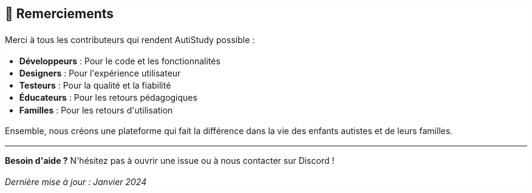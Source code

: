 
## 🙏 Remerciements

Merci à tous les contributeurs qui rendent AutiStudy possible :

- **Développeurs** : Pour le code et les fonctionnalités
- **Designers** : Pour l'expérience utilisateur
- **Testeurs** : Pour la qualité et la fiabilité
- **Éducateurs** : Pour les retours pédagogiques
- **Familles** : Pour les retours d'utilisation

Ensemble, nous créons une plateforme qui fait la différence dans la vie des enfants autistes et de leurs familles.

---

**Besoin d'aide ?** N'hésitez pas à ouvrir une issue ou à nous contacter sur Discord !

*Dernière mise à jour : Janvier 2024*